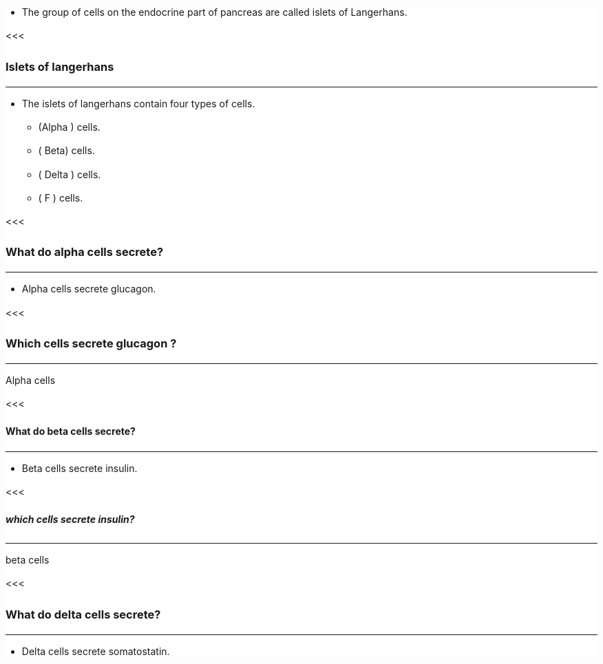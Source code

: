 -   The group of cells on the endocrine part of pancreas are called
    islets of Langerhans.

>>> 
<<<
### Islets of langerhans
---

-   The islets of langerhans contain four types of cells.

    -   (Alpha ) cells.

    -   ( Beta) cells.

    -   ( Delta ) cells.

    -   ( F ) cells.


>>> 
<<<
### What do alpha cells secrete?
---

-   Alpha cells secrete glucagon.

>>> 
<<<
### Which cells secrete glucagon ?
---

Alpha cells

>>> 
<<<
#### What do beta cells secrete?
---

-   Beta cells secrete insulin.

>>> 
<<<
##### which cells secrete insulin?
---

beta cells

>>> 
<<<
### What do delta cells secrete?
---

-   Delta cells secrete somatostatin.
